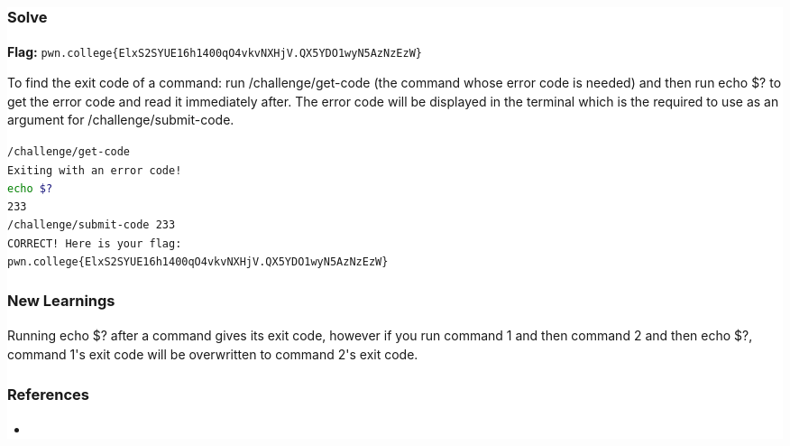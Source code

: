 ### Solve
**Flag:** `pwn.college{ElxS2SYUE16h1400qO4vkvNXHjV.QX5YDO1wyN5AzNzEzW}`

To find the exit code of a command: run /challenge/get-code (the command whose error code is needed) and then run echo $? to get the error code and read it immediately after. The error code will be displayed in the terminal which is the required to use as an argument for /challenge/submit-code.

```bash
/challenge/get-code
Exiting with an error code!
echo $?
233
/challenge/submit-code 233
CORRECT! Here is your flag:
pwn.college{ElxS2SYUE16h1400qO4vkvNXHjV.QX5YDO1wyN5AzNzEzW}
```

### New Learnings
Running echo $? after a command gives its exit code, however if you run command 1 and then command 2 and then echo $?, command 1's exit code will be overwritten to command 2's exit code.

### References 
-



